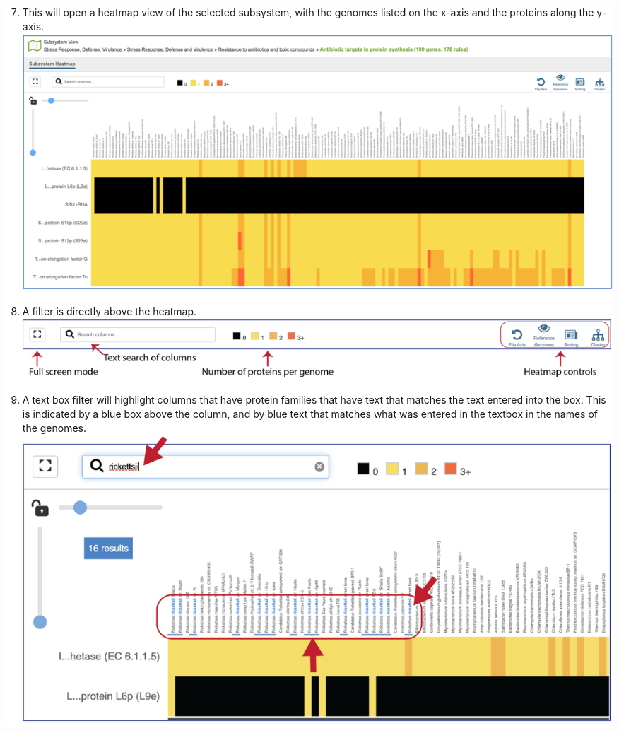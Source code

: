 7.	This will open a heatmap view of the selected subsystem, with the genomes listed on the x-axis and the proteins along the y-axis.  
      ![Image](images/Picture92.png)

8.	A filter is directly above the heatmap.  
      ![Image](images/Picture93.png)

9.	A text box filter will highlight columns that have protein families that have text that matches the text entered into the box.  This is indicated by a blue box above the column, and by blue text that matches what was entered in the textbox in the names of the genomes.
      ![Image](images/Picture94.png)
